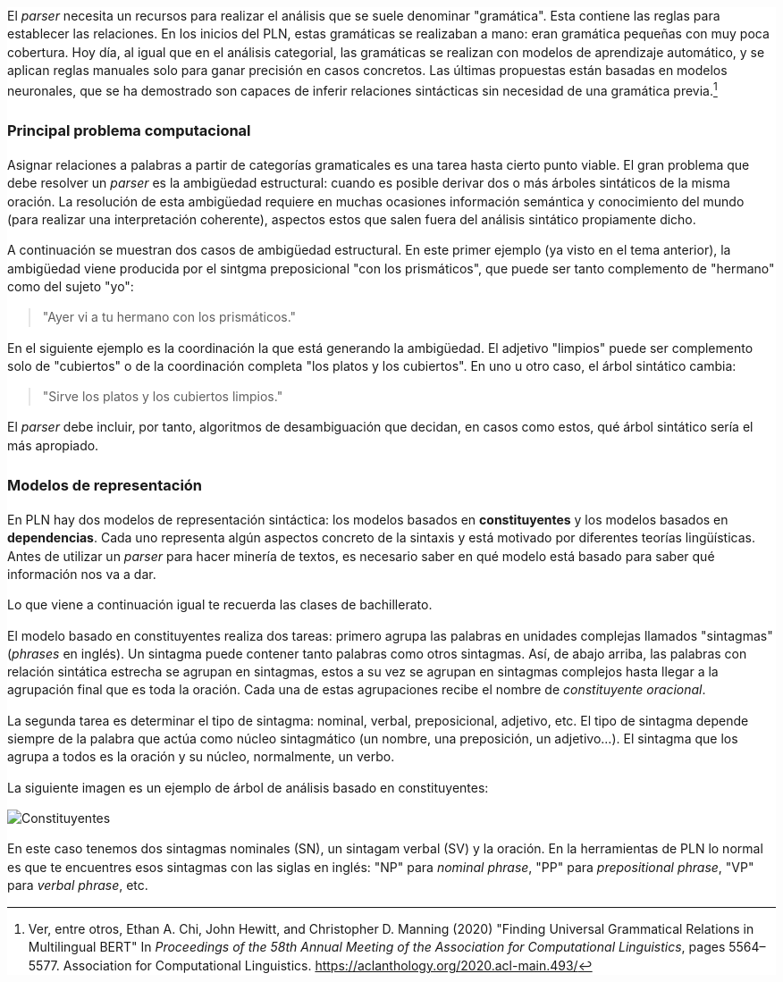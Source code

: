 El *parser* necesita un recursos para realizar el análisis que se suele denominar "gramática". Esta contiene las reglas para establecer las relaciones. En los inicios del PLN, estas gramáticas se realizaban a mano: eran gramática pequeñas con muy poca cobertura. Hoy día, al igual que en el análisis categorial, las gramáticas se realizan con modelos de aprendizaje automático, y se aplican reglas manuales solo para ganar precisión en casos concretos. Las últimas propuestas están basadas en modelos neuronales, que se ha demostrado son capaces de inferir relaciones sintácticas sin necesidad de una gramática previa.[^6]

### Principal problema computacional

Asignar relaciones a palabras a partir de categorías gramaticales es una tarea hasta cierto punto viable. El gran problema que debe resolver un *parser* es la ambigüedad estructural: cuando es posible derivar dos o más árboles sintáticos de la misma oración. La resolución de esta ambigüedad requiere en muchas ocasiones información semántica y conocimiento del mundo (para realizar una interpretación coherente), aspectos estos que salen fuera del análisis sintático propiamente dicho.

A continuación se muestran dos casos de ambigüedad estructural. En este primer ejemplo (ya visto en el tema anterior), la ambigüedad viene producida por el sintgma preposicional "con los prismáticos", que puede ser tanto complemento de "hermano" como del sujeto "yo":

> "Ayer vi a tu hermano con los prismáticos."

En el siguiente ejemplo es la coordinación la que está generando la ambigüedad. El adjetivo "limpios" puede ser complemento solo de "cubiertos" o de la coordinación completa "los platos y los cubiertos". En uno u otro caso, el árbol sintático cambia:

> "Sirve los platos y los cubiertos limpios."

El *parser* debe incluir, por tanto, algoritmos de desambiguación que decidan, en casos como estos, qué árbol sintático sería el más apropiado.

### Modelos de representación

En PLN hay dos modelos de representación sintáctica: los modelos basados en **constituyentes** y los modelos basados en **dependencias**. Cada uno representa algún aspectos concreto de la sintaxis y está motivado por diferentes teorías lingüísticas. Antes de utilizar un *parser* para hacer minería de textos, es necesario saber en qué modelo está basado para saber qué información nos va a dar.

Lo que viene a continuación igual te recuerda las clases de bachillerato.

El modelo basado en constituyentes realiza dos tareas: primero agrupa las palabras en unidades complejas llamados "sintagmas" (*phrases* en inglés). Un sintagma puede contener tanto palabras como otros sintagmas. Así, de abajo arriba, las palabras con relación sintática estrecha se agrupan en sintagmas, estos a su vez se agrupan en sintagmas complejos hasta llegar a la agrupación final que es toda la oración. Cada una de estas agrupaciones recibe el nombre de *constituyente oracional*.

La segunda tarea es determinar el tipo de sintagma: nominal, verbal, preposicional, adjetivo, etc. El tipo de sintagma depende siempre de la palabra que actúa como núcleo sintagmático (un nombre, una preposición, un adjetivo...). El sintagma que los agrupa a todos es la oración y su núcleo, normalmente, un verbo.

La siguiente imagen es un ejemplo de árbol de análisis basado en constituyentes:

![Constituyentes](images/constituyentes.png)

En este caso tenemos dos sintagmas nominales (SN), un sintagam verbal (SV) y la oración. En la herramientas de PLN lo normal es que te encuentres esos sintagmas con las siglas en inglés: "NP" para *nominal phrase*, "PP" para *prepositional phrase*, "VP" para *verbal phrase*, etc.


[^1]: "Token" se asimila en este caso a "occurrence". Cfr. [https://plato.stanford.edu/entries/types-tokens/#Occ](https://plato.stanford.edu/entries/types-tokens/#Occ)
[^2]: Ver [capítulo 3](https://www.nltk.org/book/ch03.html) del libro [*Natural Language Processing with Python*](https://www.nltk.org/book/ch03.html) para una explicación sencilla.
[^3]: Bender (2013) presenta una buena introducción a conceptos lingüísticos de uso común en Procesamiento del Lenguaje Natural.
[^4]: Greene, B. B. and G. M. R.ubin (1971). "Automatic grammatical tagging of English. Technical report", Department of Linguistics, Brown University,
[^5]: Karlsson, Voutilainen, Heikkilä and Antilla (eds) 1995. *Constraint Grammar: A Language-Independent System for Parsing Unrestricted Text.* Mouton de Gruyter, Berlin and New York.
[^6]: Ver, entre otros, Ethan A. Chi, John Hewitt, and Christopher D. Manning (2020) "Finding Universal Grammatical Relations in Multilingual BERT" In *Proceedings of the 58th Annual Meeting of the Association for Computational Linguistics*, pages 5564–5577. Association for Computational Linguistics. <https://aclanthology.org/2020.acl-main.493/>